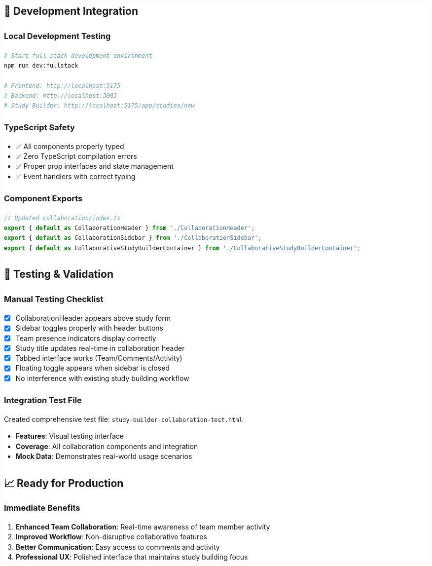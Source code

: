 ## 🔧 Development Integration

### Local Development Testing
```bash
# Start full-stack development environment
npm run dev:fullstack

# Frontend: http://localhost:5175
# Backend: http://localhost:3003
# Study Builder: http://localhost:5175/app/studies/new
```

### TypeScript Safety
- ✅ All components properly typed
- ✅ Zero TypeScript compilation errors
- ✅ Proper prop interfaces and state management
- ✅ Event handlers with correct typing

### Component Exports
```typescript
// Updated collaboration/index.ts
export { default as CollaborationHeader } from './CollaborationHeader';
export { default as CollaborationSidebar } from './CollaborationSidebar';
export { default as CollaborativeStudyBuilderContainer } from './CollaborativeStudyBuilderContainer';
```

## 🧪 Testing & Validation

### Manual Testing Checklist
- [x] CollaborationHeader appears above study form
- [x] Sidebar toggles properly with header buttons
- [x] Team presence indicators display correctly
- [x] Study title updates real-time in collaboration header
- [x] Tabbed interface works (Team/Comments/Activity)
- [x] Floating toggle appears when sidebar is closed
- [x] No interference with existing study building workflow

### Integration Test File
Created comprehensive test file: `study-builder-collaboration-test.html`
- **Features**: Visual testing interface
- **Coverage**: All collaboration components and integration
- **Mock Data**: Demonstrates real-world usage scenarios

## 📈 Ready for Production

### Immediate Benefits
1. **Enhanced Team Collaboration**: Real-time awareness of team member activity
2. **Improved Workflow**: Non-disruptive collaborative features
3. **Better Communication**: Easy access to comments and activity
4. **Professional UX**: Polished interface that maintains study building focus
